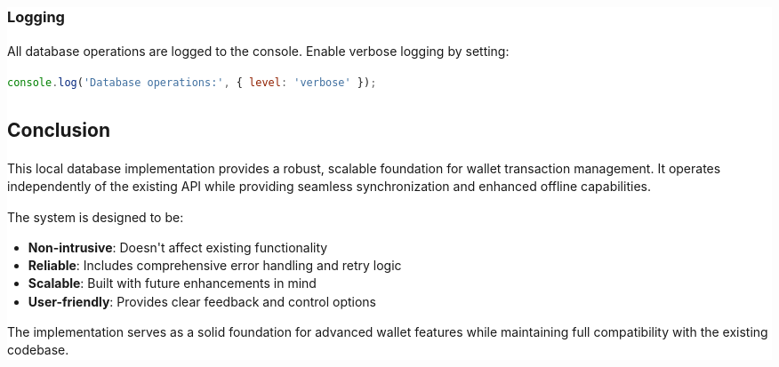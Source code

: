 ### Logging
All database operations are logged to the console. Enable verbose logging by setting:
```javascript
console.log('Database operations:', { level: 'verbose' });
```

## Conclusion

This local database implementation provides a robust, scalable foundation for wallet transaction management. It operates independently of the existing API while providing seamless synchronization and enhanced offline capabilities.

The system is designed to be:
- **Non-intrusive**: Doesn't affect existing functionality
- **Reliable**: Includes comprehensive error handling and retry logic
- **Scalable**: Built with future enhancements in mind
- **User-friendly**: Provides clear feedback and control options

The implementation serves as a solid foundation for advanced wallet features while maintaining full compatibility with the existing codebase.
